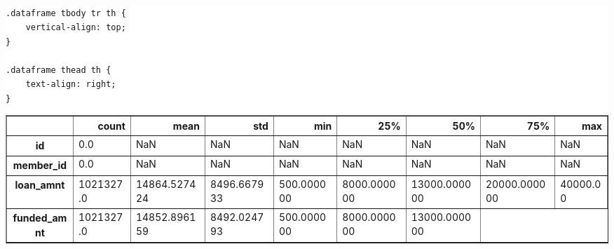     .dataframe tbody tr th {
        vertical-align: top;
    }

    .dataframe thead th {
        text-align: right;
    }
</style>
<table border="1" class="dataframe">
  <thead>
    <tr style="text-align: right;">
      <th></th>
      <th>count</th>
      <th>mean</th>
      <th>std</th>
      <th>min</th>
      <th>25%</th>
      <th>50%</th>
      <th>75%</th>
      <th>max</th>
    </tr>
  </thead>
  <tbody>
    <tr>
      <th>id</th>
      <td>0.0</td>
      <td>NaN</td>
      <td>NaN</td>
      <td>NaN</td>
      <td>NaN</td>
      <td>NaN</td>
      <td>NaN</td>
      <td>NaN</td>
    </tr>
    <tr>
      <th>member_id</th>
      <td>0.0</td>
      <td>NaN</td>
      <td>NaN</td>
      <td>NaN</td>
      <td>NaN</td>
      <td>NaN</td>
      <td>NaN</td>
      <td>NaN</td>
    </tr>
    <tr>
      <th>loan_amnt</th>
      <td>1021327.0</td>
      <td>14864.527424</td>
      <td>8496.667933</td>
      <td>500.000000</td>
      <td>8000.000000</td>
      <td>13000.000000</td>
      <td>20000.000000</td>
      <td>40000.00</td>
    </tr>
    <tr>
      <th>funded_amnt</th>
      <td>1021327.0</td>
      <td>14852.896159</td>
      <td>8492.024793</td>
      <td>500.000000</td>
      <td>8000.000000</td>
      <td>13000.000000</td>